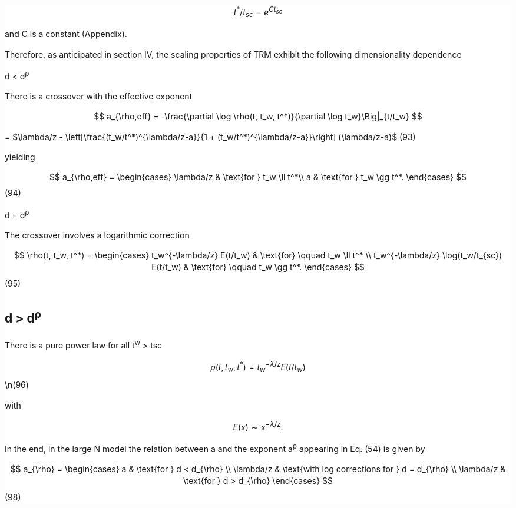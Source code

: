 $$
t^*/t_{sc} = e^{Ct_{sc}} \tag{92}
$$

and C is a constant (Appendix).

Therefore, as anticipated in section IV, the scaling properties of TRM exhibit the following dimensionality dependence

d < d<sup>ρ</sup>

There is a crossover with the effective exponent

$$
a_{\rho,eff} = -\frac{\partial \log \rho(t, t_w, t^*)}{\partial \log t_w}\Big|_{t/t_w}
$$
  
=  $\lambda/z - \left[\frac{(t_w/t^*)^{\lambda/z-a}}{1 + (t_w/t^*)^{\lambda/z-a}}\right] (\lambda/z-a)$  (93)

yielding

$$
a_{\rho,eff} = \begin{cases} \lambda/z & \text{for } t_w \ll t^*\\ a & \text{for } t_w \gg t^*. \end{cases}
$$
 (94)

d = d<sup>ρ</sup>

The crossover involves a logarithmic correction

$$
\rho(t, t_w, t^*) = \begin{cases} t_w^{-\lambda/z} E(t/t_w) & \text{for} \qquad t_w \ll t^* \\ t_w^{-\lambda/z} \log(t_w/t_{sc}) E(t/t_w) & \text{for} \qquad t_w \gg t^*. \end{cases}
$$
(95)

## d > d<sup>ρ</sup>

There is a pure power law for all t<sup>w</sup> > tsc

$$
\rho(t, t_w, t^*) = t_w^{-\lambda/z} E(t/t_w)
$$
\n(96)

with

$$
E(x) \sim x^{-\lambda/z}.\tag{97}
$$

In the end, in the large N model the relation between a and the exponent a<sup>ρ</sup> appearing in Eq. (54) is given by

$$
a_{\rho} = \begin{cases} a & \text{for } d < d_{\rho} \\ \lambda/z & \text{with log corrections for } d = d_{\rho} \\ \lambda/z & \text{for } d > d_{\rho} \end{cases}
$$
 (98)
